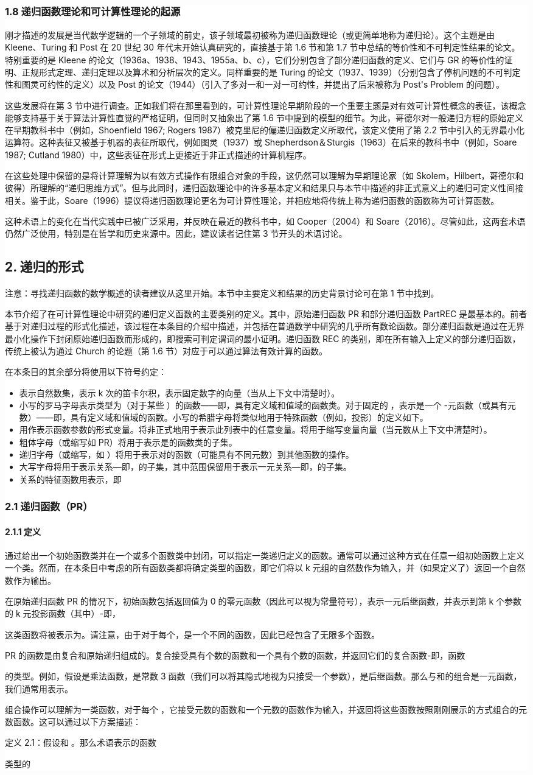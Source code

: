 ### 1.8 递归函数理论和可计算性理论的起源

刚才描述的发展是当代数学逻辑的一个子领域的前史，该子领域最初被称为递归函数理论（或更简单地称为递归论）。这个主题是由 Kleene、Turing 和 Post 在 20 世纪 30 年代末开始认真研究的，直接基于第 1.6 节和第 1.7 节中总结的等价性和不可判定性结果的论文。特别重要的是 Kleene 的论文（1936a、1938、1943、1955a、b、c），它们分别包含了部分递归函数的定义、它们与 GR 的等价性的证明、正规形式定理、递归定理以及算术和分析层次的定义。同样重要的是 Turing 的论文（1937、1939）（分别包含了停机问题的不可判定性和图灵可约性的定义）以及 Post 的论文（1944）（引入了多对一和一对一可约性，并提出了后来被称为 Post's Problem 的问题）。

这些发展将在第 3 节中进行调查。正如我们将在那里看到的，可计算性理论早期阶段的一个重要主题是对有效可计算性概念的表征，该概念能够支持基于关于算法计算性直觉的严格证明，但同时又抽象出了第 1.6 节中提到的模型的细节。为此，哥德尔对一般递归方程的原始定义在早期教科书中（例如，Shoenfield 1967; Rogers 1987）被克里尼的偏递归函数定义所取代，该定义使用了第 2.2 节中引入的无界最小化运算符。这种表征又被基于机器的表征所取代，例如图灵（1937）或 Shepherdson＆Sturgis（1963）在后来的教科书中（例如，Soare 1987; Cutland 1980）中，这些表征在形式上更接近于非正式描述的计算机程序。

在这些处理中保留的是将计算理解为以有效方式操作有限组合对象的手段，这仍然可以理解为早期理论家（如 Skolem，Hilbert，哥德尔和彼得）所理解的“递归思维方式”。但与此同时，递归函数理论中的许多基本定义和结果只与本节中描述的非正式意义上的递归可定义性间接相关。鉴于此，Soare（1996）提议将递归函数理论更名为可计算性理论，并相应地将传统上称为递归函数的函数称为可计算函数。

这种术语上的变化在当代实践中已被广泛采用，并反映在最近的教科书中，如 Cooper（2004）和 Soare（2016）。尽管如此，这两套术语仍然广泛使用，特别是在哲学和历史来源中。因此，建议读者记住第 3 节开头的术语讨论。

## 2. 递归的形式

注意：寻找递归函数的数学概述的读者建议从这里开始。本节中主要定义和结果的历史背景讨论可在第 1 节中找到。

本节介绍了在可计算性理论中研究的递归定义函数的主要类别的定义。其中，原始递归函数 PR 和部分递归函数 PartREC 是最基本的。前者基于对递归过程的形式化描述，该过程在本条目的介绍中描述，并包括在普通数学中研究的几乎所有数论函数。部分递归函数是通过在无界最小化操作下封闭原始递归函数而形成的，即搜索可判定谓词的最小证明。递归函数 REC 的类别，即在所有输入上定义的部分递归函数，传统上被认为通过 Church 的论题（第 1.6 节）对应于可以通过算法有效计算的函数。

在本条目的其余部分将使用以下符号约定：

* 表示自然数集，表示 k 次的笛卡尔积，表示固定数字的向量（当从上下文中清楚时）。
* 小写的罗马字母表示类型为（对于某些 ）的函数——即，具有定义域和值域的函数类。对于固定的 ，表示是一个 -元函数（或具有元数）——即，具有定义域和值域的函数。小写的希腊字母将类似地用于特殊函数（例如，投影）的定义如下。
* 用作表示函数参数的形式变量。将非正式地用于表示此列表中的任意变量。将用于缩写变量向量（当元数从上下文中清楚时）。
* 粗体字母（或缩写如 PR）将用于表示是的函数类的子集。
* 递归字母（或缩写，如 ）将用于表示对的函数（可能具有不同元数）到其他函数的操作。
* 大写字母将用于表示关系—即，的子集，其中范围保留用于表示一元关系—即，的子集。
* 关系的特征函数用表示，即

### 2.1 递归函数（PR）

#### 2.1.1 定义

通过给出一个初始函数类并在一个或多个函数类中封闭，可以指定一类递归定义的函数。通常可以通过这种方式在任意一组初始函数上定义一个类。然而，在本条目中考虑的所有函数类都将确定类型的函数，即它们将以 k 元组的自然数作为输入，并（如果定义了）返回一个自然数作为输出。

在原始递归函数 PR 的情况下，初始函数包括返回值为 0 的零元函数（因此可以视为常量符号），表示一元后继函数，并表示到第 k 个参数的 k 元投影函数（其中）-即，

这类函数将被表示为。请注意，由于对于每个，是一个不同的函数，因此已经包含了无限多个函数。

PR 的函数是由复合和原始递归组成的。复合接受具有个数的函数和一个具有个数的函数，并返回它们的复合函数-即，函数

的类型。例如，假设是乘法函数，是常数 3 函数（我们可以将其隐式地视为只接受一个参数），是后继函数。那么与和的组合是一元函数，我们通常用表示。

组合操作可以理解为一类函数，对于每个 ，它接受元数的函数和一个元数的函数作为输入，并返回将这些函数按照刚刚展示的方式组合的元数函数。这可以通过以下方案描述：

定义 2.1：假设和 。那么术语表示的函数

 类型的
